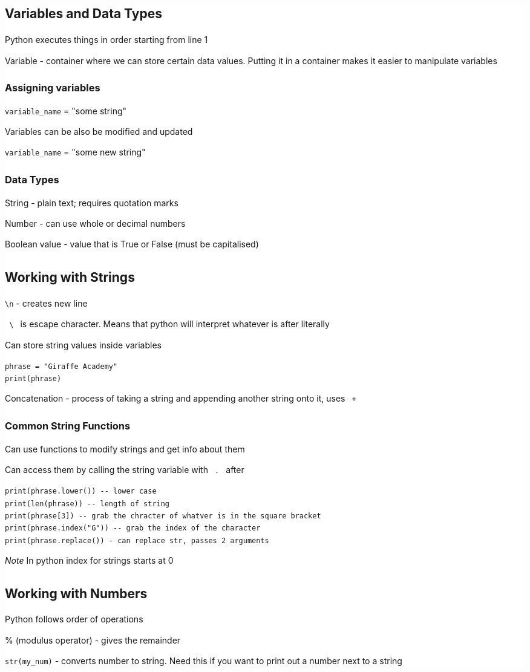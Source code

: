 ## Variables and Data Types
Python executes things in order starting from line 1

Variable - container where we can store certain data values. 
Putting it in a container makes it easier to manipulate variables

### Assigning variables
`variable_name` = "some string"

Variables can be also be modified and updated

`variable_name` = "some new string"

### Data Types
String - plain text; requires quotation marks

Number - can use whole or decimal numbers

Boolean value - value that is True or False (must be capitalised)

## Working with Strings
`\n` - creates new line 

`  \  ` is escape character. Means that python will interpret whatever is after
literally 

Can store string values inside variables

    phrase = "Giraffe Academy"
    print(phrase)

Concatenation - process of taking a string and appending another string onto it, uses `  +  `

### Common String Functions 

Can use functions to modify strings and get info about them

Can access them by calling the string variable with `  .  ` after

    print(phrase.lower()) -- lower case
    print(len(phrase)) -- length of string
    print(phrase[3]) -- grab the chracter of whatver is in the square bracket
    print(phrase.index("G")) -- grab the index of the character
    print(phrase.replace()) - can replace str, passes 2 arguments
*Note* 
In python index for strings starts at 0

## Working with Numbers
Python follows order of operations

% (modulus operator) - gives the remainder

`str(my_num)` - converts number to string. Need this if you want to print out a number next to a string
